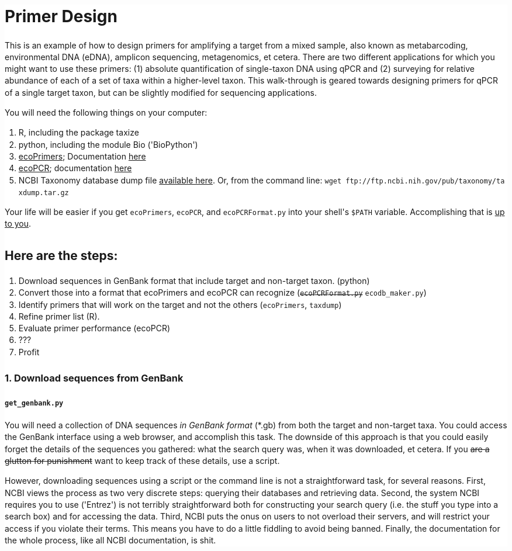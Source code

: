 # Primer Design

This is an example of how to design primers for amplifying a target from a mixed sample, also known as metabarcoding, environmental DNA (eDNA), amplicon sequencing, metagenomics, et cetera. 
There are two different applications for which you might want to use these primers: (1) absolute quantification of single-taxon DNA using qPCR and (2) surveying for relative abundance of each of a set of taxa within a higher-level taxon. 
This walk-through is geared towards designing primers for qPCR of a single target taxon, but can be slightly modified for sequencing applications.

You will need the following things on your computer:

1. R, including the package taxize 
2. python, including the module Bio ('BioPython')
3. [ecoPrimers](https://git.metabarcoding.org/obitools/ecoprimers/wikis/home); Documentation [here](http://metabarcoding.org/obitools/doc/scripts/ecoPrimers.html)
4. [ecoPCR](https://git.metabarcoding.org/obitools/ecopcr/wikis/home); documentation [here](http://metabarcoding.org/obitools/doc/scripts/ecoPCR.html)
5. NCBI Taxonomy database dump file [available here](ftp://ftp.ncbi.nih.gov/pub/taxonomy). Or, from the command line:
`wget ftp://ftp.ncbi.nih.gov/pub/taxonomy/taxdump.tar.gz`

Your life will be easier if you get `ecoPrimers`, `ecoPCR`, and `ecoPCRFormat.py` into your shell's `$PATH` variable. Accomplishing that is [up to you](https://www.google.com/search?q=how+to+add+to+path+variable).

## Here are the steps:

1. Download sequences in GenBank format that include target and non-target taxon. (python)
2. Convert those into a format that ecoPrimers and ecoPCR can recognize (~~`ecoPCRFormat.py`~~ `ecodb_maker.py`)
3. Identify primers that will work on the target and not the others (`ecoPrimers`, `taxdump`)
4. Refine primer list (R).
5. Evaluate primer performance (ecoPCR)
6. ???
7. Profit

### 1. Download sequences from GenBank

#### `get_genbank.py`

You will need a collection of DNA sequences *in GenBank format* (*.gb) from both the target and non-target taxa. You could access the GenBank interface using a web browser, and accomplish this task. The downside of this approach is that you could easily forget the details of the sequences you gathered: what the search query was, when it was downloaded, et cetera. If you ~~are a glutton for punishment~~ want to keep track of these details, use a script. 

However, downloading sequences using a script or the command line is not a straightforward task, for several reasons. First, NCBI views the process as two very discrete steps: querying their databases and retrieving data. Second, the system NCBI requires you to use ('Entrez') is not terribly straightforward both for constructing your search query (i.e. the stuff you type into a search box) and for accessing the data.
Third, NCBI puts the onus on users to not overload their servers, and will restrict your access if you violate their terms. This means you have to do a little fiddling to avoid being banned.
Finally, the documentation for the whole process, like all NCBI documentation, is shit.
